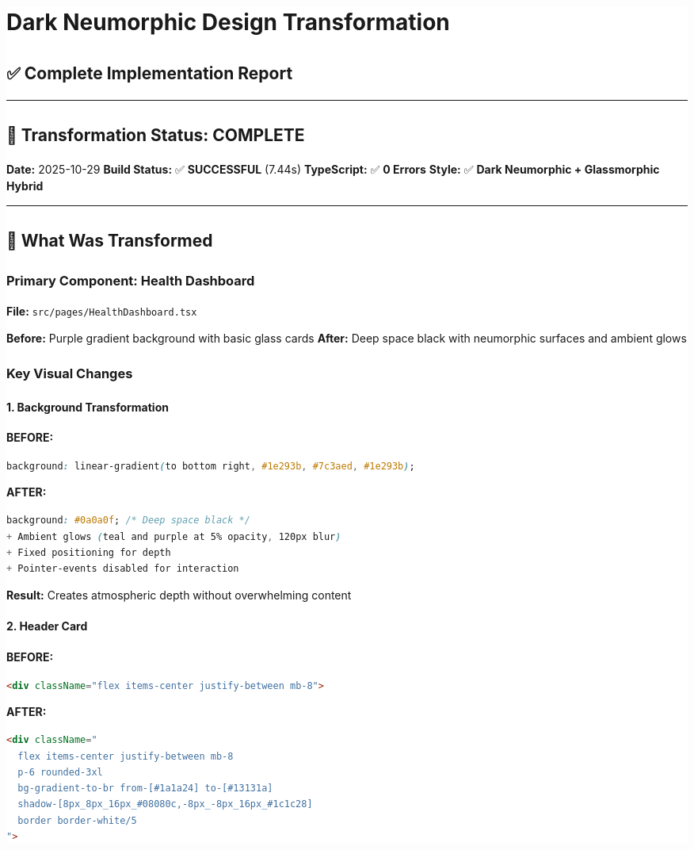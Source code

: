 # Dark Neumorphic Design Transformation
## ✅ Complete Implementation Report

---

## 🎨 Transformation Status: COMPLETE

**Date:** 2025-10-29
**Build Status:** ✅ **SUCCESSFUL** (7.44s)
**TypeScript:** ✅ **0 Errors**
**Style:** ✅ **Dark Neumorphic + Glassmorphic Hybrid**

---

## 🎯 What Was Transformed

### Primary Component: Health Dashboard

**File:** `src/pages/HealthDashboard.tsx`

**Before:** Purple gradient background with basic glass cards
**After:** Deep space black with neumorphic surfaces and ambient glows

### Key Visual Changes

#### 1. Background Transformation

**BEFORE:**
```css
background: linear-gradient(to bottom right, #1e293b, #7c3aed, #1e293b);
```

**AFTER:**
```css
background: #0a0a0f; /* Deep space black */
+ Ambient glows (teal and purple at 5% opacity, 120px blur)
+ Fixed positioning for depth
+ Pointer-events disabled for interaction
```

**Result:** Creates atmospheric depth without overwhelming content

#### 2. Header Card

**BEFORE:**
```html
<div className="flex items-center justify-between mb-8">
```

**AFTER:**
```html
<div className="
  flex items-center justify-between mb-8
  p-6 rounded-3xl
  bg-gradient-to-br from-[#1a1a24] to-[#13131a]
  shadow-[8px_8px_16px_#08080c,-8px_-8px_16px_#1c1c28]
  border border-white/5
">
```
